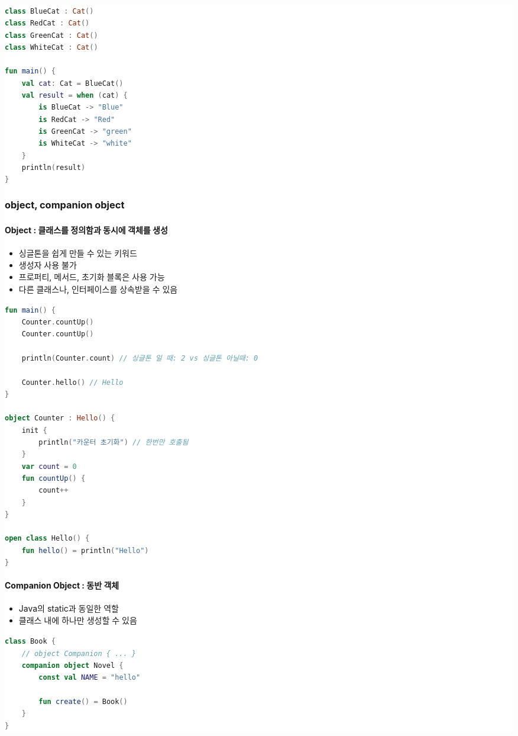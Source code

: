```kotlin
class BlueCat : Cat()
class RedCat : Cat()
class GreenCat : Cat()
class WhiteCat : Cat()

fun main() {
    val cat: Cat = BlueCat()
    val result = when (cat) {
        is BlueCat -> "Blue"
        is RedCat -> "Red"
        is GreenCat -> "green"
        is WhiteCat -> "white"
    }
    println(result)
}
```

### object, companion object
#### Object : 클래스를 정의함과 동시에 객체를 생성
- 싱글톤을 쉽게 만들 수 있는 키워드
- 생성자 사용 불가
- 프로퍼티, 메서드, 초기화 블록은 사용 가능
- 다른 클래스나, 인터페이스를 상속받을 수 있음
```kotlin
fun main() {
    Counter.countUp()
    Counter.countUp()
  
    println(Counter.count) // 싱글톤 일 때: 2 vs 싱글톤 아닐때: 0
  
    Counter.hello() // Hello
}

object Counter : Hello() {
    init {
        println("카운터 초기화") // 한번만 호출됨
    }
    var count = 0
    fun countUp() {
        count++
    }
}

open class Hello() {
    fun hello() = println("Hello")
}
```

#### Companion Object : 동반 객체
- Java의 static과 동일한 역할
- 클래스 내에 하나만 생성할 수 있음
```kotlin
class Book {
    // object Companion { ... }
    companion object Novel {
        const val NAME = "hello"

        fun create() = Book()
    }
}
```